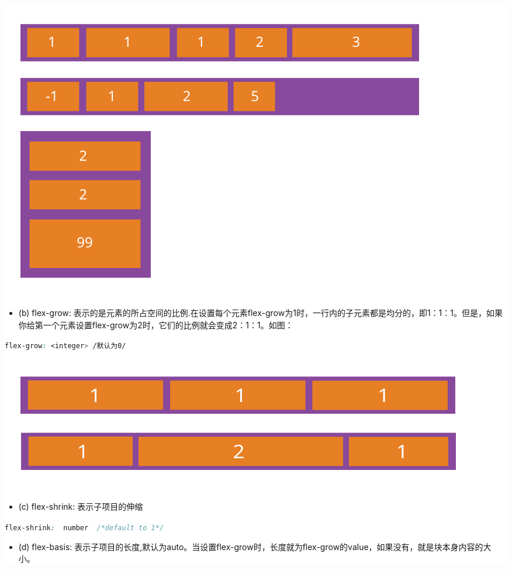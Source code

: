 ![order](../assets/flex_9.svg)

* (b) flex-grow: 表示的是元素的所占空间的比例.在设置每个元素flex-grow为1时，一行内的子元素都是均分的，即1：1：1。但是，如果你给第一个元素设置flex-grow为2时，它们的比例就会变成2：1：1。如图：

```css
flex-grow: <integer> /默认为0/
```
![order](../assets/flex_10.svg)

* (c) flex-shrink: 表示子项目的伸缩

```css
flex-shrink:  number  /*default to 1*/
```

* (d) flex-basis: 表示子项目的长度,默认为auto。当设置flex-grow时，长度就为flex-grow的value，如果没有，就是块本身内容的大小。
